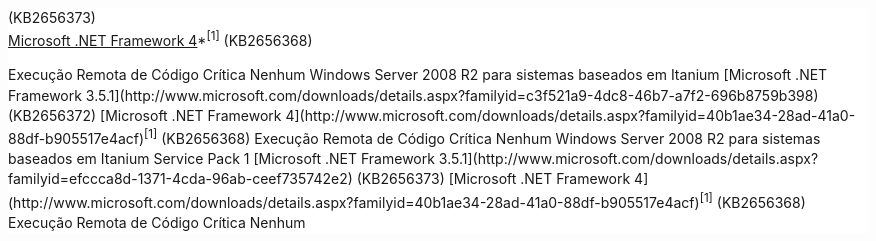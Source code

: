 (KB2656373)  
[Microsoft .NET Framework 4](http://www.microsoft.com/downloads/details.aspx?familyid=40b1ae34-28ad-41a0-88df-b905517e4acf)\*<sup>[1]</sup>
(KB2656368)
</td>
<td style="border:1px solid black;">
Execução Remota de Código
</td>
<td style="border:1px solid black;">
Crítica
</td>
<td style="border:1px solid black;">
Nenhum
</td>
</tr>
<tr>
<td style="border:1px solid black;">
Windows Server 2008 R2 para sistemas baseados em Itanium
</td>
<td style="border:1px solid black;">
[Microsoft .NET Framework 3.5.1](http://www.microsoft.com/downloads/details.aspx?familyid=c3f521a9-4dc8-46b7-a7f2-696b8759b398)  
(KB2656372)  
[Microsoft .NET Framework 4](http://www.microsoft.com/downloads/details.aspx?familyid=40b1ae34-28ad-41a0-88df-b905517e4acf)<sup>[1]</sup>
(KB2656368)
</td>
<td style="border:1px solid black;">
Execução Remota de Código
</td>
<td style="border:1px solid black;">
Crítica
</td>
<td style="border:1px solid black;">
Nenhum
</td>
</tr>
<tr class="alternateRow">
<td style="border:1px solid black;">
Windows Server 2008 R2 para sistemas baseados em Itanium Service Pack 1
</td>
<td style="border:1px solid black;">
[Microsoft .NET Framework 3.5.1](http://www.microsoft.com/downloads/details.aspx?familyid=efccca8d-1371-4cda-96ab-ceef735742e2)  
(KB2656373)  
[Microsoft .NET Framework 4](http://www.microsoft.com/downloads/details.aspx?familyid=40b1ae34-28ad-41a0-88df-b905517e4acf)<sup>[1]</sup>
(KB2656368)
</td>
<td style="border:1px solid black;">
Execução Remota de Código
</td>
<td style="border:1px solid black;">
Crítica
</td>
<td style="border:1px solid black;">
Nenhum
</td>
</tr>
</table>
 
